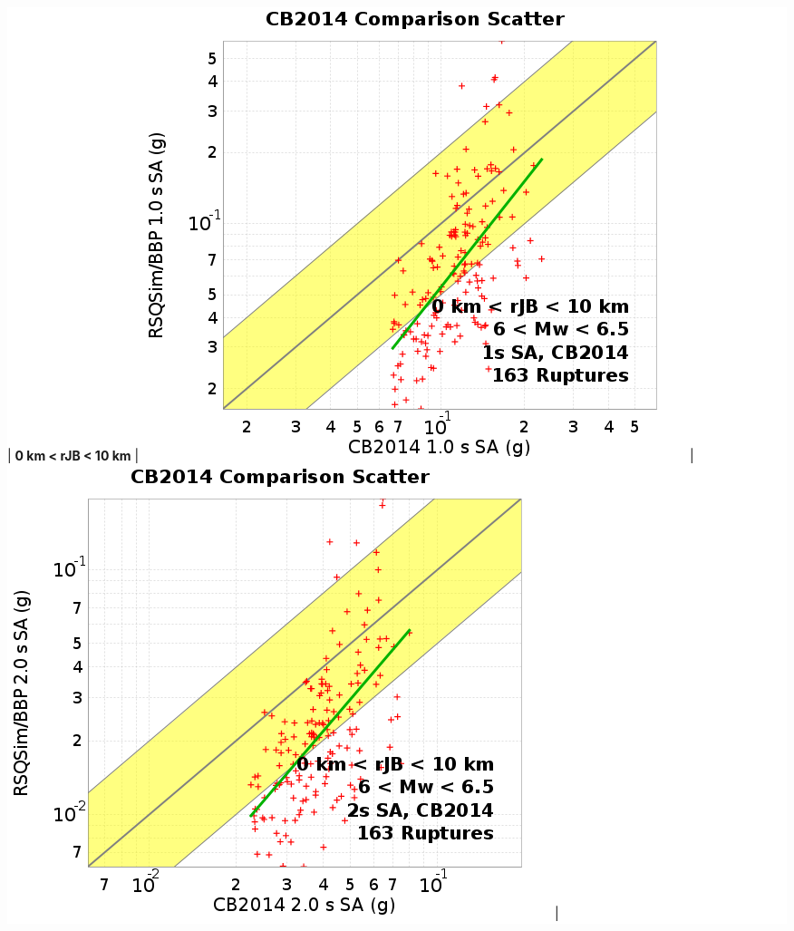 | **0 km < rJB < 10 km** | ![Scatter Plot](resources/USC_mag_6_6.5_dist_0_10_1s_CB2014_scatter.png) | ![Scatter Plot](resources/USC_mag_6_6.5_dist_0_10_2s_CB2014_scatter.png) |